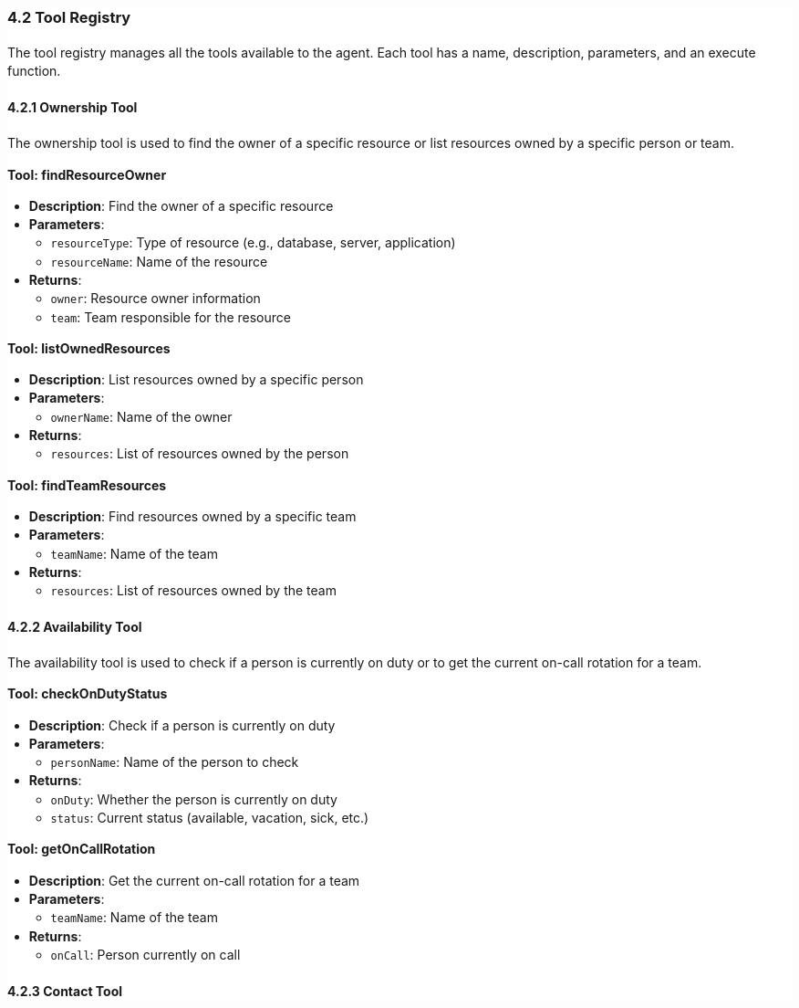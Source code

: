 ### 4.2 Tool Registry

The tool registry manages all the tools available to the agent. Each tool has a name, description, parameters, and an execute function.

#### 4.2.1 Ownership Tool

The ownership tool is used to find the owner of a specific resource or list resources owned by a specific person or team.

**Tool: findResourceOwner**
- **Description**: Find the owner of a specific resource
- **Parameters**:
  - `resourceType`: Type of resource (e.g., database, server, application)
  - `resourceName`: Name of the resource
- **Returns**:
  - `owner`: Resource owner information
  - `team`: Team responsible for the resource

**Tool: listOwnedResources**
- **Description**: List resources owned by a specific person
- **Parameters**:
  - `ownerName`: Name of the owner
- **Returns**:
  - `resources`: List of resources owned by the person

**Tool: findTeamResources**
- **Description**: Find resources owned by a specific team
- **Parameters**:
  - `teamName`: Name of the team
- **Returns**:
  - `resources`: List of resources owned by the team

#### 4.2.2 Availability Tool

The availability tool is used to check if a person is currently on duty or to get the current on-call rotation for a team.

**Tool: checkOnDutyStatus**
- **Description**: Check if a person is currently on duty
- **Parameters**:
  - `personName`: Name of the person to check
- **Returns**:
  - `onDuty`: Whether the person is currently on duty
  - `status`: Current status (available, vacation, sick, etc.)

**Tool: getOnCallRotation**
- **Description**: Get the current on-call rotation for a team
- **Parameters**:
  - `teamName`: Name of the team
- **Returns**:
  - `onCall`: Person currently on call

#### 4.2.3 Contact Tool
